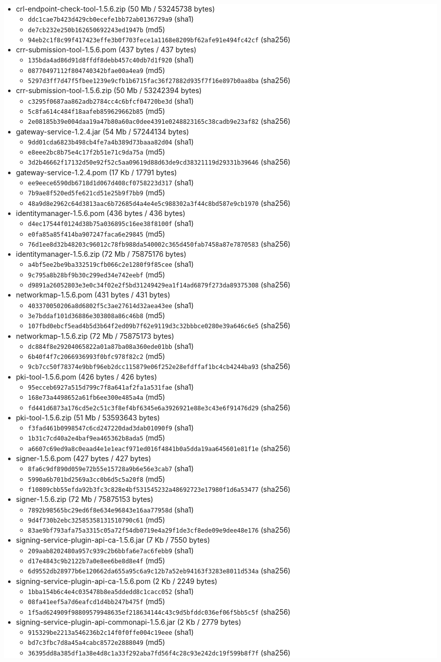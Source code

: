 * crl-endpoint-check-tool-1.5.6.zip (50 Mb / 53245738 bytes)
  * `ddc1cae7b423d429cb0ecefe1bb72ab0136729a9` (sha1)
  * `de7cb232e250b162650692243ed1947b` (md5)
  * `94eb2c1f8c99f417423effe3b0f703fece1a1168e8209bf62afe91e494fc42cf` (sha256)
* crr-submission-tool-1.5.6.pom (437 bytes / 437 bytes)
  * `135bda4ad86d91d8ffdf8debb457c40db7d1f920` (sha1)
  * `08770497112f804740342bfae00a4ea9` (md5)
  * `5297d3ff7d47f5fbee1239e9cfb1b6715fac36f27882d935f7f16e897b0aa8ba` (sha256)
* crr-submission-tool-1.5.6.zip (50 Mb / 53242394 bytes)
  * `c3295f0687aa862adb2784cc4c6bfcf04720be3d` (sha1)
  * `5c8fa614c484f18aafeb859629662b85` (md5)
  * `2e08185b39e004daa19a47b80a60ac0dee4391e0248823165c38cadb9e23af82` (sha256)
* gateway-service-1.2.4.jar (54 Mb / 57244134 bytes)
  * `9dd01cda6823b498cb4fe7a4b389d73baaa82d04` (sha1)
  * `e8eee2bc8b75e4c17f2b51e71c9da75a` (md5)
  * `3d2b46662f17132d50e92f52c5aa09619d88d63de9cd38321119d29331b39646` (sha256)
* gateway-service-1.2.4.pom (17 Kb / 17791 bytes)
  * `ee9eece6590db6718d1d067d408cf0758223d317` (sha1)
  * `7b9ae8f520ed5fe621cd51e25b9f7bb9` (md5)
  * `48a9d8e2962c64d3813aac6b72685d4a4e4e5c988302a3f44c8bd587e9cb1970` (sha256)
* identitymanager-1.5.6.pom (436 bytes / 436 bytes)
  * `d4ec17544f0124d38b75a036895c16ee38f8100f` (sha1)
  * `e0fa85a85f414ba907247faca6e29845` (md5)
  * `76d1ee8d32b48203c96012c78fb988da540002c365d450fab7458a87e7870583` (sha256)
* identitymanager-1.5.6.zip (72 Mb / 75875176 bytes)
  * `a4bf5ee2be9ba332519cfb066c2e1280f9f85cee` (sha1)
  * `9c795a8b28bf9b30c299ed34e742eebf` (md5)
  * `d9891a26052803e3e0c34f02e2f5bd31249429ea1f14ad6879f273da89375308` (sha256)
* networkmap-1.5.6.pom (431 bytes / 431 bytes)
  * `403370050206a8d6802f5c3ae27614d32aea43ee` (sha1)
  * `3e7bddaf101d36886e303808a86c46b8` (md5)
  * `107fbd0ebcf5ead4b5d3b64f2ed09b7f62e9119d3c32bbbce0280e39a646c6e5` (sha256)
* networkmap-1.5.6.zip (72 Mb / 75875173 bytes)
  * `dc884f8e29204065822a01a87ba08a360ede01bb` (sha1)
  * `6b40f4f7c2066936993f0bfc978f82c2` (md5)
  * `9cb7cc50f78374e9bbf96eb2dcc115879e06f252e28efdffaf1bc4cb4244ba93` (sha256)
* pki-tool-1.5.6.pom (426 bytes / 426 bytes)
  * `95ecceb6927a515d799c7f8a641af2fa1a531fae` (sha1)
  * `168e73a4498652a61fb6ee300e485a4a` (md5)
  * `fd441d6873a176cd5e2c51c3f8ef4bf6345e6a3926921e88e3c43e6f91476d29` (sha256)
* pki-tool-1.5.6.zip (51 Mb / 53593643 bytes)
  * `f3fad461b0998547c6cd247220dad3dab01090f9` (sha1)
  * `1b31c7cd40a2e4baf9ea465362b8ada5` (md5)
  * `a6607c69ed9a8c0eaad4e1e1eacf971ed016f4841b0a5dda19aa645601e81f1e` (sha256)
* signer-1.5.6.pom (427 bytes / 427 bytes)
  * `8fa6c9df890d059e72b55e15728a9b6e56e3cab7` (sha1)
  * `5990a6b701bd2569a3cc0b6d5c5a20f8` (md5)
  * `f10809cbb55efda92b3fc3c828e4bf531545232a48692723e17980f1d6a53477` (sha256)
* signer-1.5.6.zip (72 Mb / 75875153 bytes)
  * `7892b98565bc29ed6f8e634e96843e16aa77958d` (sha1)
  * `9d4f730b2ebc32585358131510790c61` (md5)
  * `83ae9bf793afa75a3315c05a72f54db0719e4a29f1de3cf8ede09e9dee48e176` (sha256)
* signing-service-plugin-api-ca-1.5.6.jar (7 Kb / 7550 bytes)
  * `209aab8202480a957c939c2b6bbfa6e7ac6febb9` (sha1)
  * `d17e4843c9b2122b7a0e8ee6be8d8e4f` (md5)
  * `6d9552db28977b6e120662da655a95c6a9c12b7a52eb94163f3283e8011d534a` (sha256)
* signing-service-plugin-api-ca-1.5.6.pom (2 Kb / 2249 bytes)
  * `1bba154b6c4e4c035478b8ea5ddedd8c1cacc052` (sha1)
  * `08fa41eef5a7d6eafcd1d4bb247b475f` (md5)
  * `1f5ad624909f98809579948635ef218634144c43c9d5bfddc036ef06f5bb5c5f` (sha256)
* signing-service-plugin-api-commonapi-1.5.6.jar (2 Kb / 2779 bytes)
  * `915329be2213a546236b2c14f0f0ffe004c19eee` (sha1)
  * `bd7c3fbc7d8a45a4cabc8572e2888049` (md5)
  * `36395dd8a385df1a38e4d8c1a33f292aba7fd56f4c28c93e242dc19f599b8f7f` (sha256)